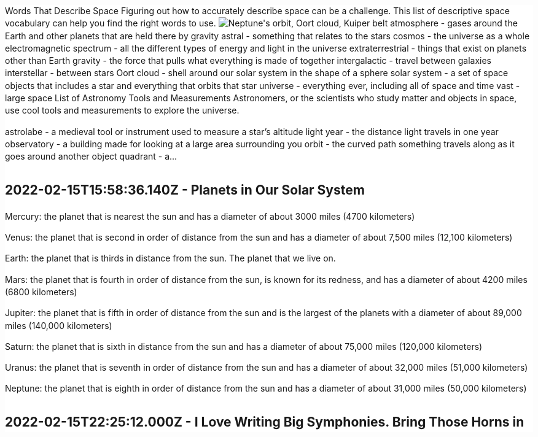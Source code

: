 Words That Describe Space
Figuring out how to accurately describe space can be a challenge. This list of descriptive space vocabulary can help you find the right words to use.
![Neptune's orbit, Oort cloud, Kuiper belt](https://assets.ltkcontent.com/images/43450/oort-cloud_0066f46bde.jpg)
atmosphere - gases around the Earth and other planets that are held there by gravity
astral - something that relates to the stars
cosmos - the universe as a whole
electromagnetic spectrum - all the different types of energy and light in the universe
extraterrestrial - things that exist on planets other than Earth
gravity - the force that pulls what everything is made of together
intergalactic - travel between galaxies
interstellar - between stars
Oort cloud - shell around our solar system in the shape of a sphere
solar system - a set of space objects that includes a star and everything that orbits that star
universe - everything ever, including all of space and time
vast - large space
List of Astronomy Tools and Measurements
Astronomers, or the scientists who study matter and objects in space, use cool tools and measurements to explore the universe.

astrolabe - a medieval tool or instrument used to measure a star’s altitude
light year - the distance light travels in one year
observatory - a building made for looking at a large area surrounding you
orbit - the curved path something travels along as it goes around another object
quadrant - a...

## 2022-02-15T15:58:36.140Z - Planets in Our Solar System

Mercury: the planet that is nearest the sun and has a diameter of about 3000 miles (4700 kilometers)

Venus: the planet that is second in order of distance from the sun and has a diameter of about 7,500 miles (12,100 kilometers)

Earth: the planet that is thirds in distance from the sun. The planet that we live on.

Mars: the planet that is fourth in order of distance from the sun, is known for its redness, and has a diameter of about 4200 miles (6800 kilometers)

Jupiter: the planet that is fifth in order of distance from the sun and is the largest of the planets with a diameter of about 89,000 miles (140,000 kilometers)

Saturn: the planet that is sixth in distance from the sun and has a diameter of about 75,000 miles (120,000 kilometers)

Uranus: the planet that is seventh in order of distance from the sun and has a diameter of about 32,000 miles (51,000 kilometers)

Neptune: the planet that is eighth in order of distance from the sun and has a diameter of about 31,000 miles (50,000 kilometers)

## 2022-02-15T22:25:12.000Z - I Love Writing Big Symphonies. Bring Those Horns in
